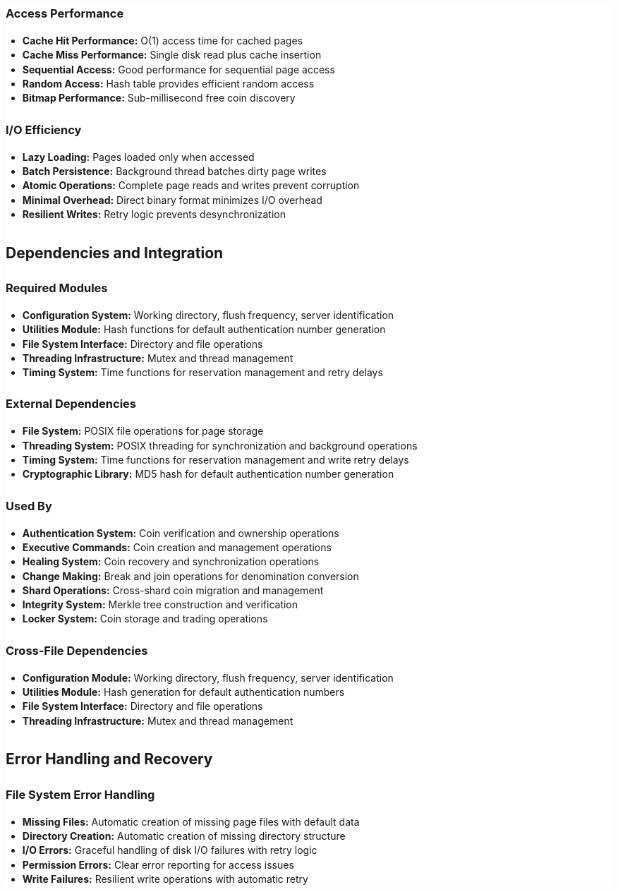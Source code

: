 ### Access Performance
- **Cache Hit Performance:** O(1) access time for cached pages
- **Cache Miss Performance:** Single disk read plus cache insertion
- **Sequential Access:** Good performance for sequential page access
- **Random Access:** Hash table provides efficient random access
- **Bitmap Performance:** Sub-millisecond free coin discovery

### I/O Efficiency
- **Lazy Loading:** Pages loaded only when accessed
- **Batch Persistence:** Background thread batches dirty page writes
- **Atomic Operations:** Complete page reads and writes prevent corruption
- **Minimal Overhead:** Direct binary format minimizes I/O overhead
- **Resilient Writes:** Retry logic prevents desynchronization

## Dependencies and Integration

### Required Modules
- **Configuration System:** Working directory, flush frequency, server identification
- **Utilities Module:** Hash functions for default authentication number generation
- **File System Interface:** Directory and file operations
- **Threading Infrastructure:** Mutex and thread management
- **Timing System:** Time functions for reservation management and retry delays

### External Dependencies
- **File System:** POSIX file operations for page storage
- **Threading System:** POSIX threading for synchronization and background operations
- **Timing System:** Time functions for reservation management and write retry delays
- **Cryptographic Library:** MD5 hash for default authentication number generation

### Used By
- **Authentication System:** Coin verification and ownership operations
- **Executive Commands:** Coin creation and management operations
- **Healing System:** Coin recovery and synchronization operations
- **Change Making:** Break and join operations for denomination conversion
- **Shard Operations:** Cross-shard coin migration and management
- **Integrity System:** Merkle tree construction and verification
- **Locker System:** Coin storage and trading operations

### Cross-File Dependencies
- **Configuration Module:** Working directory, flush frequency, server identification
- **Utilities Module:** Hash generation for default authentication numbers
- **File System Interface:** Directory and file operations
- **Threading Infrastructure:** Mutex and thread management

## Error Handling and Recovery

### File System Error Handling
- **Missing Files:** Automatic creation of missing page files with default data
- **Directory Creation:** Automatic creation of missing directory structure
- **I/O Errors:** Graceful handling of disk I/O failures with retry logic
- **Permission Errors:** Clear error reporting for access issues
- **Write Failures:** Resilient write operations with automatic retry

